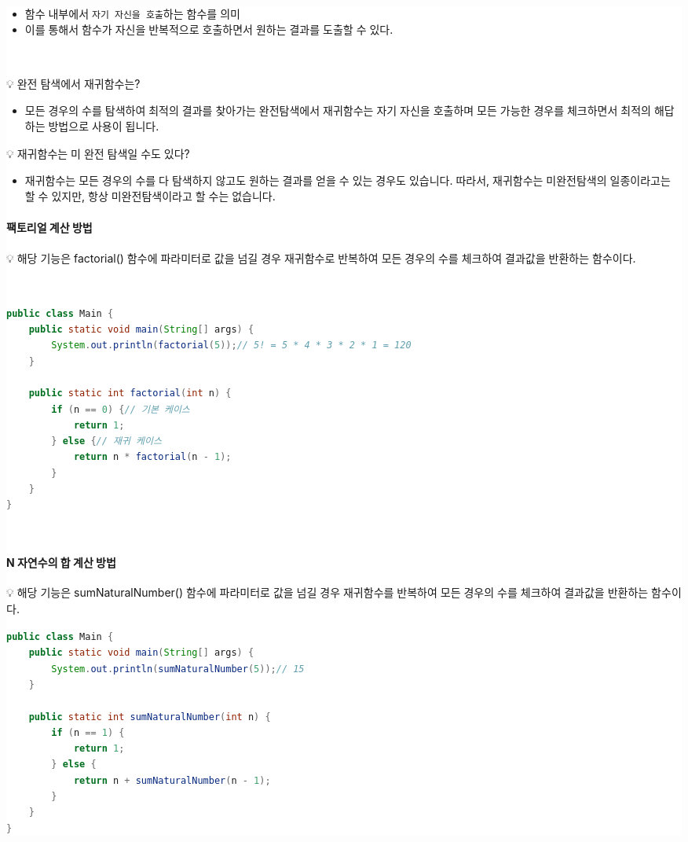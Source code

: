 - 함수 내부에서 `자기 자신을 호출`하는 함수를 의미
- 이를 통해서 함수가 자신을 반복적으로 호출하면서 원하는 결과를 도출할 수 있다.


<br/>

💡 완전 탐색에서 재귀함수는?

- 모든 경우의 수를 탐색하여 최적의 결과를 찾아가는 완전탐색에서 재귀함수는 자기 자신을 호출하며 모든 가능한 경우를 체크하면서 최적의 해답하는 방법으로 사용이 됩니다.


💡 재귀함수는 미 완전 탐색일 수도 있다?

- 재귀함수는 모든 경우의 수를 다 탐색하지 않고도 원하는 결과를 얻을 수 있는 경우도 있습니다. 따라서, 재귀함수는 미완전탐색의 일종이라고는 할 수 있지만, 항상 미완전탐색이라고 할 수는 없습니다.


#### 팩토리얼 계산 방법

💡 해당 기능은 factorial() 함수에 파라미터로 값을 넘길 경우 재귀함수로 반복하여 모든 경우의 수를 체크하여 결과값을 반환하는 함수이다.

<br/>

```java
public class Main {
    public static void main(String[] args) {
        System.out.println(factorial(5));// 5! = 5 * 4 * 3 * 2 * 1 = 120
    }

    public static int factorial(int n) {
        if (n == 0) {// 기본 케이스
            return 1;
        } else {// 재귀 케이스
            return n * factorial(n - 1);
        }
    }
}
```


<br/>

#### N 자연수의 합 계산 방법

💡 해당 기능은 sumNaturalNumber() 함수에 파라미터로 값을 넘길 경우 재귀함수를 반복하여 모든 경우의 수를 체크하여 결과값을 반환하는 함수이다.

```java
public class Main {
    public static void main(String[] args) {
        System.out.println(sumNaturalNumber(5));// 15
    }

    public static int sumNaturalNumber(int n) {
        if (n == 1) {
            return 1;
        } else {
            return n + sumNaturalNumber(n - 1);
        }
    }
}
```
